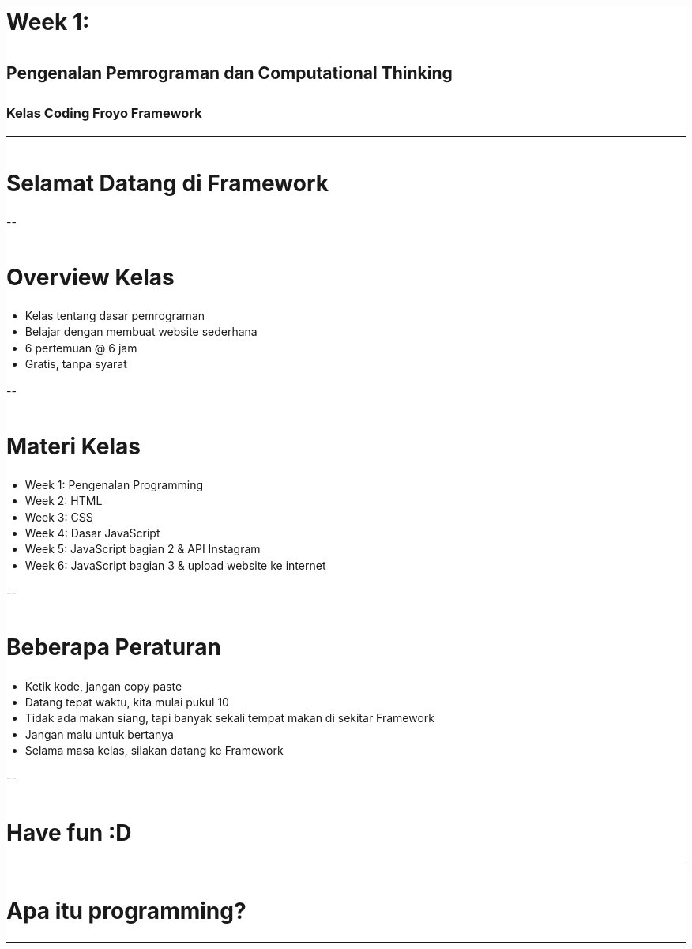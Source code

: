 # Week 1:

## Pengenalan Pemrograman dan Computational Thinking

### Kelas Coding Froyo Framework

---

# Selamat Datang di Framework

--

# Overview Kelas

- Kelas tentang dasar pemrograman
- Belajar dengan membuat website sederhana
- 6 pertemuan @ 6 jam
- Gratis, tanpa syarat

--

# Materi Kelas

- Week 1: Pengenalan Programming
- Week 2: HTML
- Week 3: CSS
- Week 4: Dasar JavaScript
- Week 5: JavaScript bagian 2 & API Instagram
- Week 6: JavaScript bagian 3 & upload website ke internet 

--

# Beberapa Peraturan

- Ketik kode, jangan copy paste
- Datang tepat waktu, kita mulai pukul 10
- Tidak ada makan siang, tapi banyak sekali tempat makan di sekitar Framework
- Jangan malu untuk bertanya
- Selama masa kelas, silakan datang ke Framework

--

# Have fun :D

---

# Apa itu programming?

---